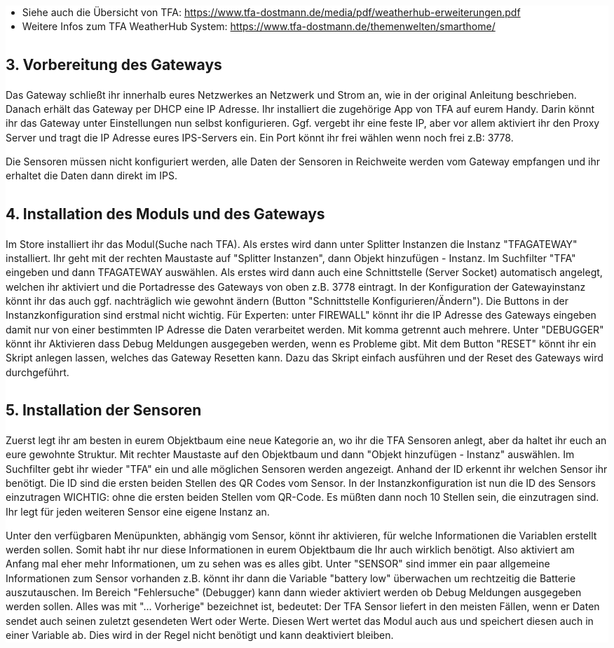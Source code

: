 

- Siehe auch die Übersicht von TFA: https://www.tfa-dostmann.de/media/pdf/weatherhub-erweiterungen.pdf
- Weitere Infos zum TFA WeatherHub System: https://www.tfa-dostmann.de/themenwelten/smarthome/


## 3. Vorbereitung des Gateways
Das Gateway schließt ihr innerhalb eures Netzwerkes an Netzwerk und Strom an, wie in der original Anleitung beschrieben. Danach erhält das Gateway per DHCP eine IP Adresse. Ihr installiert die zugehörige App von TFA auf eurem Handy. Darin könnt ihr das Gateway unter Einstellungen nun selbst konfigurieren. Ggf. vergebt ihr eine feste IP, aber vor allem aktiviert ihr den Proxy Server und tragt die IP Adresse eures IPS-Servers ein. Ein Port könnt ihr frei wählen wenn noch frei z.B: 3778.

Die Sensoren müssen nicht konfiguriert werden, alle Daten der Sensoren in Reichweite werden vom Gateway empfangen und ihr erhaltet die Daten dann direkt im IPS.


## 4. Installation des Moduls und des Gateways

Im Store installiert ihr das Modul(Suche nach TFA).
Als erstes wird dann unter Splitter Instanzen die Instanz "TFAGATEWAY" installiert. Ihr geht mit der rechten Maustaste auf "Splitter Instanzen", dann Objekt hinzufügen - Instanz. Im Suchfilter "TFA" eingeben und dann TFAGATEWAY auswählen. Als erstes wird dann auch eine Schnittstelle (Server Socket) automatisch angelegt, welchen ihr aktiviert und die Portadresse des Gateways von oben z.B. 3778 eintragt. In der Konfiguration der Gatewayinstanz könnt ihr das auch ggf. nachträglich wie gewohnt ändern (Button "Schnittstelle Konfigurieren/Ändern").  Die Buttons in der Instanzkonfiguration sind erstmal nicht wichtig. Für Experten: unter FIREWALL" könnt ihr die IP Adresse des Gateways eingeben damit nur von einer bestimmten IP Adresse die Daten verarbeitet werden. Mit komma getrennt auch mehrere. Unter "DEBUGGER" könnt ihr Aktivieren dass Debug Meldungen ausgegeben werden, wenn es Probleme gibt. Mit dem Button "RESET" könnt ihr ein Skript anlegen lassen, welches das Gateway Resetten kann. Dazu das Skript einfach ausführen und der Reset des Gateways wird durchgeführt.


## 5. Installation der Sensoren

Zuerst legt ihr am besten in eurem Objektbaum eine neue Kategorie an, wo ihr die TFA Sensoren anlegt, aber da haltet ihr euch an eure gewohnte Struktur. Mit rechter Maustaste auf den Objektbaum und dann "Objekt hinzufügen - Instanz" auswählen. Im Suchfilter gebt ihr wieder "TFA" ein und alle möglichen Sensoren werden angezeigt. Anhand der ID erkennt ihr welchen Sensor ihr benötigt. Die ID sind die ersten beiden Stellen des QR Codes vom Sensor. In der Instanzkonfiguration ist nun die ID des Sensors einzutragen WICHTIG: ohne die ersten beiden Stellen vom QR-Code. Es müßten dann noch 10 Stellen sein, die einzutragen sind. Ihr legt für jeden weiteren Sensor eine eigene Instanz an.

Unter den verfügbaren Menüpunkten, abhängig vom Sensor, könnt ihr aktivieren, für welche Informationen die Variablen erstellt werden sollen. Somit habt ihr nur diese Informationen in eurem Objektbaum die Ihr auch wirklich benötigt. Also aktiviert am Anfang mal eher mehr Informationen, um zu sehen was es alles gibt. Unter "SENSOR" sind immer ein paar allgemeine Informationen zum Sensor vorhanden z.B. könnt ihr dann die Variable "battery low" überwachen um rechtzeitig die Batterie auszutauschen. Im Bereich "Fehlersuche" (Debugger) kann dann wieder aktiviert werden ob Debug Meldungen ausgegeben werden sollen. Alles was mit "... Vorherige" bezeichnet ist, bedeutet: Der TFA Sensor liefert in den meisten Fällen, wenn er Daten sendet auch seinen zuletzt gesendeten Wert oder Werte. Diesen Wert wertet das Modul auch aus und speichert diesen auch in einer Variable ab. Dies wird in der Regel nicht benötigt und kann deaktiviert bleiben.
